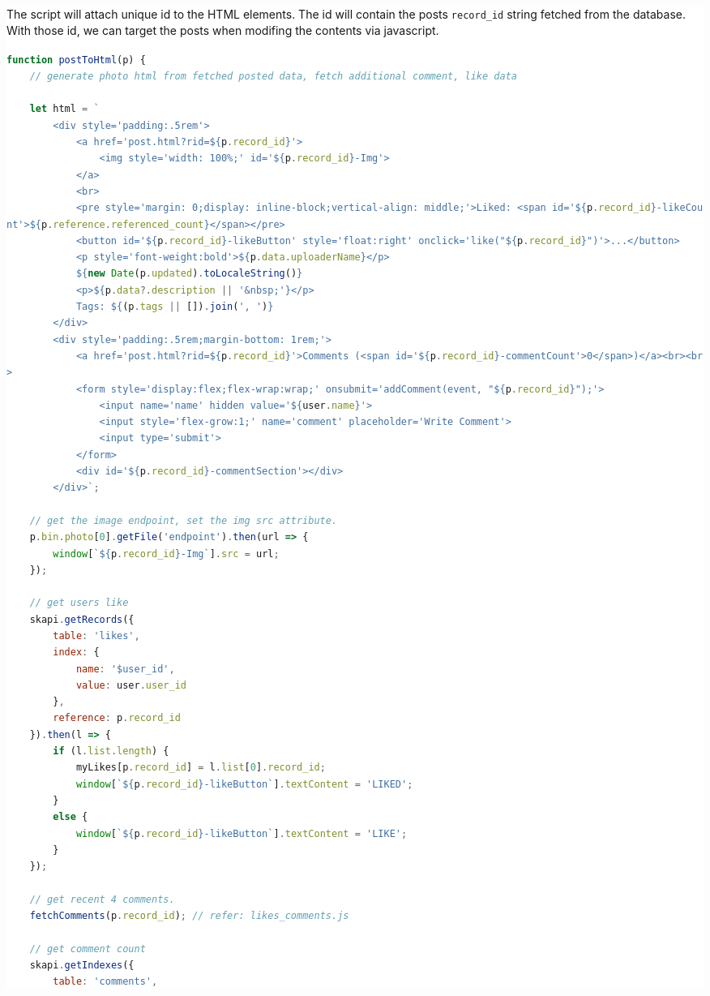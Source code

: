 The script will attach unique id to the HTML elements.
The id will contain the posts `record_id` string fetched from the database.
With those id, we can target the posts when modifing the contents via javascript.

```js
function postToHtml(p) {
    // generate photo html from fetched posted data, fetch additional comment, like data

    let html = `
        <div style='padding:.5rem'>
            <a href='post.html?rid=${p.record_id}'>    
                <img style='width: 100%;' id='${p.record_id}-Img'>
            </a>
            <br>
            <pre style='margin: 0;display: inline-block;vertical-align: middle;'>Liked: <span id='${p.record_id}-likeCount'>${p.reference.referenced_count}</span></pre>
            <button id='${p.record_id}-likeButton' style='float:right' onclick='like("${p.record_id}")'>...</button>
            <p style='font-weight:bold'>${p.data.uploaderName}</p>
            ${new Date(p.updated).toLocaleString()}
            <p>${p.data?.description || '&nbsp;'}</p>
            Tags: ${(p.tags || []).join(', ')}
        </div>
        <div style='padding:.5rem;margin-bottom: 1rem;'>
            <a href='post.html?rid=${p.record_id}'>Comments (<span id='${p.record_id}-commentCount'>0</span>)</a><br><br>
            <form style='display:flex;flex-wrap:wrap;' onsubmit='addComment(event, "${p.record_id}");'>
                <input name='name' hidden value='${user.name}'>
                <input style='flex-grow:1;' name='comment' placeholder='Write Comment'>
                <input type='submit'>
            </form>
            <div id='${p.record_id}-commentSection'></div>
        </div>`;
    
    // get the image endpoint, set the img src attribute.
    p.bin.photo[0].getFile('endpoint').then(url => {
        window[`${p.record_id}-Img`].src = url;
    });

    // get users like
    skapi.getRecords({
        table: 'likes',
        index: {
            name: '$user_id',
            value: user.user_id
        },
        reference: p.record_id
    }).then(l => {
        if (l.list.length) {
            myLikes[p.record_id] = l.list[0].record_id;
            window[`${p.record_id}-likeButton`].textContent = 'LIKED';
        }
        else {
            window[`${p.record_id}-likeButton`].textContent = 'LIKE';
        }
    });

    // get recent 4 comments.
    fetchComments(p.record_id); // refer: likes_comments.js

    // get comment count
    skapi.getIndexes({
        table: 'comments',
```